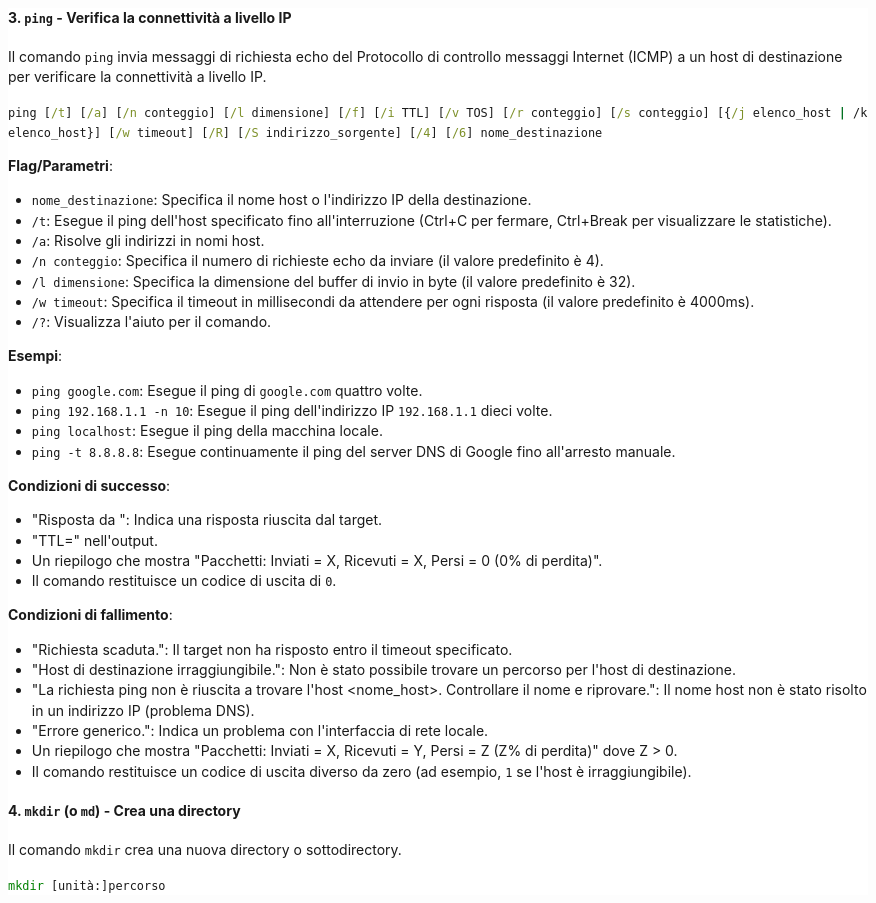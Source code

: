 #### 3. `ping` - Verifica la connettività a livello IP

Il comando `ping` invia messaggi di richiesta echo del Protocollo di controllo messaggi Internet (ICMP) a un host di destinazione per verificare la connettività a livello IP.

```cmd
ping [/t] [/a] [/n conteggio] [/l dimensione] [/f] [/i TTL] [/v TOS] [/r conteggio] [/s conteggio] [{/j elenco_host | /k elenco_host}] [/w timeout] [/R] [/S indirizzo_sorgente] [/4] [/6] nome_destinazione
```

**Flag/Parametri**:
*   `nome_destinazione`: Specifica il nome host o l'indirizzo IP della destinazione.
*   `/t`: Esegue il ping dell'host specificato fino all'interruzione (Ctrl+C per fermare, Ctrl+Break per visualizzare le statistiche).
*   `/a`: Risolve gli indirizzi in nomi host.
*   `/n conteggio`: Specifica il numero di richieste echo da inviare (il valore predefinito è 4).
*   `/l dimensione`: Specifica la dimensione del buffer di invio in byte (il valore predefinito è 32).
*   `/w timeout`: Specifica il timeout in millisecondi da attendere per ogni risposta (il valore predefinito è 4000ms).
*   `/?`: Visualizza l'aiuto per il comando.

**Esempi**:
*   `ping google.com`: Esegue il ping di `google.com` quattro volte.
*   `ping 192.168.1.1 -n 10`: Esegue il ping dell'indirizzo IP `192.168.1.1` dieci volte.
*   `ping localhost`: Esegue il ping della macchina locale.
*   `ping -t 8.8.8.8`: Esegue continuamente il ping del server DNS di Google fino all'arresto manuale.

**Condizioni di successo**:
*   "Risposta da <indirizzo IP>": Indica una risposta riuscita dal target.
*   "TTL=" nell'output.
*   Un riepilogo che mostra "Pacchetti: Inviati = X, Ricevuti = X, Persi = 0 (0% di perdita)".
*   Il comando restituisce un codice di uscita di `0`.

**Condizioni di fallimento**:
*   "Richiesta scaduta.": Il target non ha risposto entro il timeout specificato.
*   "Host di destinazione irraggiungibile.": Non è stato possibile trovare un percorso per l'host di destinazione.
*   "La richiesta ping non è riuscita a trovare l'host <nome_host>. Controllare il nome e riprovare.": Il nome host non è stato risolto in un indirizzo IP (problema DNS).
*   "Errore generico.": Indica un problema con l'interfaccia di rete locale.
*   Un riepilogo che mostra "Pacchetti: Inviati = X, Ricevuti = Y, Persi = Z (Z% di perdita)" dove Z > 0.
*   Il comando restituisce un codice di uscita diverso da zero (ad esempio, `1` se l'host è irraggiungibile).

#### 4. `mkdir` (o `md`) - Crea una directory

Il comando `mkdir` crea una nuova directory o sottodirectory.

```cmd
mkdir [unità:]percorso
```
